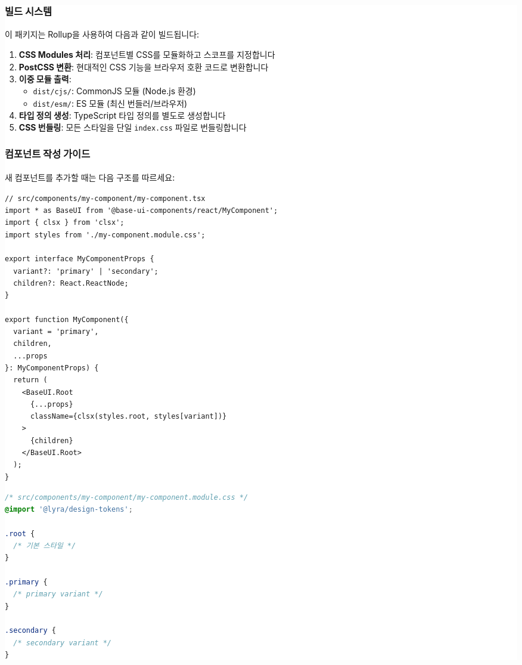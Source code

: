 ### 빌드 시스템

이 패키지는 Rollup을 사용하여 다음과 같이 빌드됩니다:

1. **CSS Modules 처리**: 컴포넌트별 CSS를 모듈화하고 스코프를 지정합니다
2. **PostCSS 변환**: 현대적인 CSS 기능을 브라우저 호환 코드로 변환합니다
3. **이중 모듈 출력**: 
   - `dist/cjs/`: CommonJS 모듈 (Node.js 환경)
   - `dist/esm/`: ES 모듈 (최신 번들러/브라우저)
4. **타입 정의 생성**: TypeScript 타입 정의를 별도로 생성합니다
5. **CSS 번들링**: 모든 스타일을 단일 `index.css` 파일로 번들링합니다

### 컴포넌트 작성 가이드

새 컴포넌트를 추가할 때는 다음 구조를 따르세요:

```tsx
// src/components/my-component/my-component.tsx
import * as BaseUI from '@base-ui-components/react/MyComponent';
import { clsx } from 'clsx';
import styles from './my-component.module.css';

export interface MyComponentProps {
  variant?: 'primary' | 'secondary';
  children?: React.ReactNode;
}

export function MyComponent({ 
  variant = 'primary',
  children,
  ...props 
}: MyComponentProps) {
  return (
    <BaseUI.Root 
      {...props}
      className={clsx(styles.root, styles[variant])}
    >
      {children}
    </BaseUI.Root>
  );
}
```

```css
/* src/components/my-component/my-component.module.css */
@import '@lyra/design-tokens';

.root {
  /* 기본 스타일 */
}

.primary {
  /* primary variant */
}

.secondary {
  /* secondary variant */
}
```
